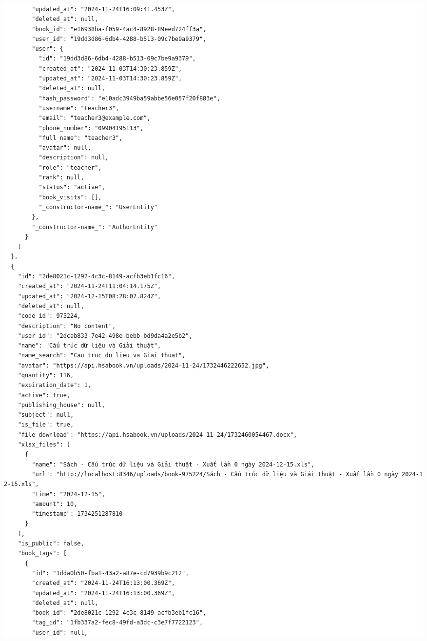             "updated_at": "2024-11-24T16:09:41.453Z",
            "deleted_at": null,
            "book_id": "e16938ba-f059-4ac4-8928-89eed724ff3a",
            "user_id": "19dd3d86-6db4-4288-b513-09c7be9a9379",
            "user": {
              "id": "19dd3d86-6db4-4288-b513-09c7be9a9379",
              "created_at": "2024-11-03T14:30:23.859Z",
              "updated_at": "2024-11-03T14:30:23.859Z",
              "deleted_at": null,
              "hash_password": "e10adc3949ba59abbe56e057f20f883e",
              "username": "teacher3",
              "email": "teacher3@example.com",
              "phone_number": "09904195113",
              "full_name": "teacher3",
              "avatar": null,
              "description": null,
              "role": "teacher",
              "rank": null,
              "status": "active",
              "book_visits": [],
              "_constructor-name_": "UserEntity"
            },
            "_constructor-name_": "AuthorEntity"
          }
        ]
      },
      {
        "id": "2de8021c-1292-4c3c-8149-acfb3eb1fc16",
        "created_at": "2024-11-24T11:04:14.175Z",
        "updated_at": "2024-12-15T08:28:07.824Z",
        "deleted_at": null,
        "code_id": 975224,
        "description": "No content",
        "user_id": "2dcab833-7e42-498e-bebb-bd9da4a2e5b2",
        "name": "Cấu trúc dữ liệu và Giải thuật",
        "name_search": "Cau truc du lieu va Giai thuat",
        "avatar": "https://api.hsabook.vn/uploads/2024-11-24/1732446222652.jpg",
        "quantity": 116,
        "expiration_date": 1,
        "active": true,
        "publishing_house": null,
        "subject": null,
        "is_file": true,
        "file_download": "https://api.hsabook.vn/uploads/2024-11-24/1732460054467.docx",
        "xlsx_files": [
          {
            "name": "Sách - Cấu trúc dữ liệu và Giải thuật - Xuất lần 0 ngày 2024-12-15.xls",
            "url": "http://localhost:8346/uploads/book-975224/Sách - Cấu trúc dữ liệu và Giải thuật - Xuất lần 0 ngày 2024-12-15.xls",
            "time": "2024-12-15",
            "amount": 10,
            "timestamp": 1734251287810
          }
        ],
        "is_public": false,
        "book_tags": [
          {
            "id": "1dda0b50-fba1-43a2-a87e-cd7939b9c212",
            "created_at": "2024-11-24T16:13:00.369Z",
            "updated_at": "2024-11-24T16:13:00.369Z",
            "deleted_at": null,
            "book_id": "2de8021c-1292-4c3c-8149-acfb3eb1fc16",
            "tag_id": "1fb337a2-fec8-49fd-a3dc-c3e7f7722123",
            "user_id": null,